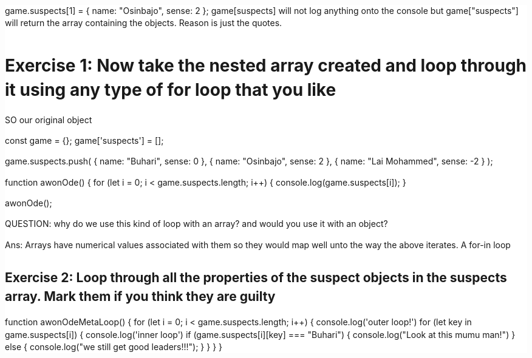 game.suspects[1] = {
    name: "Osinbajo", 
    sense: 2
};
game[suspects] will not log anything onto the console but game["suspects"] will return the array containing the objects. Reason is just the quotes.

# Exercise 1:  Now take the nested array created and loop through it using any type of for loop that you like

SO our original object

const game = {};
game['suspects'] = [];

game.suspects.push(
    {
        name: "Buhari", 
        sense: 0
    }, 
    {
        name: "Osinbajo", 
        sense: 2
    }, 
    {
        name: "Lai Mohammed", 
        sense: -2
    }
);

function awonOde() {
    for (let i = 0; i < game.suspects.length; i++) {
        console.log(game.suspects[i]);
}

awonOde();



QUESTION: why do we use this kind of loop with an array? and would you use it with an object?

Ans: Arrays have numerical values associated with them so they would map well unto the way the above iterates. A for-in loop 

## Exercise 2: Loop through all the properties of the suspect objects in the suspects array. Mark them if you think they are guilty


function awonOdeMetaLoop() {
    for (let i = 0; i < game.suspects.length; i++) {
        console.log('outer loop!')
        for (let key in game.suspects[i]) {
            console.log('inner loop')
            if (game.suspects[i][key] === "Buhari") {
                console.log("Look at this mumu man!")
            } else {
                console.log("we still get good leaders!!!");
            }
        }
    }
}
